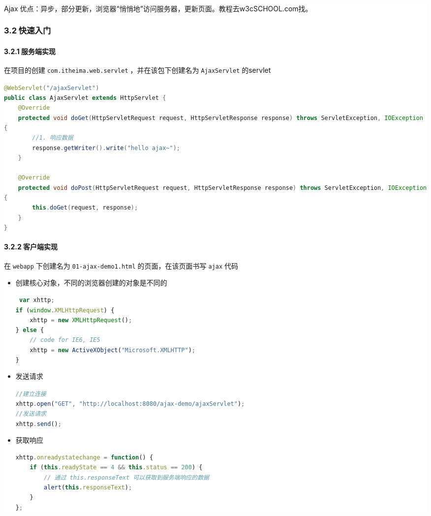 Ajax 优点：异步，部分更新，浏览器“悄悄地”访问服务器，更新页面。教程去w3cSCHOOL.com找。

### 3.2  快速入门

#### 3.2.1 服务端实现

在项目的创建 `com.itheima.web.servlet` ，并在该包下创建名为  `AjaxServlet` 的servlet

```java
@WebServlet("/ajaxServlet")
public class AjaxServlet extends HttpServlet {
    @Override
    protected void doGet(HttpServletRequest request, HttpServletResponse response) throws ServletException, IOException {
        //1. 响应数据
        response.getWriter().write("hello ajax~");
    }

    @Override
    protected void doPost(HttpServletRequest request, HttpServletResponse response) throws ServletException, IOException {
        this.doGet(request, response);
    }
}
```

#### 3.2.2  客户端实现

在 `webapp` 下创建名为 `01-ajax-demo1.html` 的页面，在该页面书写 `ajax` 代码

* 创建核心对象，不同的浏览器创建的对象是不同的

  ```js
   var xhttp;
  if (window.XMLHttpRequest) {
      xhttp = new XMLHttpRequest();
  } else {
      // code for IE6, IE5
      xhttp = new ActiveXObject("Microsoft.XMLHTTP");
  }
  ```

* 发送请求

  ```js
  //建立连接
  xhttp.open("GET", "http://localhost:8080/ajax-demo/ajaxServlet");
  //发送请求
  xhttp.send();
  ```

* 获取响应

  ```js
  xhttp.onreadystatechange = function() {
      if (this.readyState == 4 && this.status == 200) {
          // 通过 this.responseText 可以获取到服务端响应的数据
          alert(this.responseText);
      }
  };
  ```
